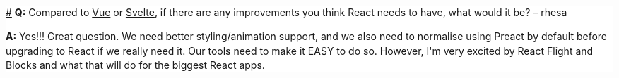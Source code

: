 
<a name="compared-to-vue-or-svelte" href="#compared-to-vue-or-svelte">#</a> **Q:** Compared to [Vue](https://vuejs.org/) or [Svelte][svelte], if there are any improvements you think React needs to have, what would it be? – rhesa

**A:** Yes!!! Great question. We need better styling/animation support, and we also need to normalise using Preact by default before upgrading to React if we really need it. Our tools need to make it EASY to do so. However, I'm very excited by React Flight and Blocks and what that will do for the biggest React apps.

[amplify]: https://aws.amazon.com/amplify/
[deno]: https://deno.land/
[netlify]: https://www.netlify.com/
[r-reactjs]: https://www.reddit.com/r/reactjs/
[recoil]: https://recoiljs.org/
[rust]: https://www.rust-lang.org/
[svelte]: https://svelte.dev/
[wasm]: https://webassembly.org/
